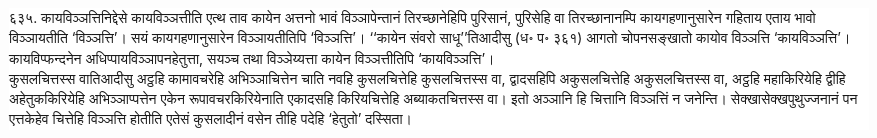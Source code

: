 ६३५. कायविञ्ञत्तिनिद्देसे कायविञ्ञत्तीति एत्थ ताव कायेन अत्तनो भावं विञ्ञापेन्तानं तिरच्छानेहिपि पुरिसानं, पुरिसेहि वा तिरच्छानानम्पि कायगहणानुसारेन गहिताय एताय भावो विञ्ञायतीति ‘विञ्ञत्ति’। सयं कायगहणानुसारेन विञ्ञायतीतिपि ‘विञ्ञत्ति’। ‘‘कायेन संवरो साधू’’तिआदीसु (ध॰ प॰ ३६१) आगतो चोपनसङ्खातो कायोव विञ्ञत्ति ‘कायविञ्ञत्ति’। कायविप्फन्दनेन अधिप्पायविञ्ञापनहेतुत्ता, सयञ्च तथा विञ्ञेय्यत्ता कायेन विञ्ञत्तीतिपि ‘कायविञ्ञत्ति’।  
कुसलचित्तस्स वातिआदीसु अट्ठहि कामावचरेहि अभिञ्ञाचित्तेन चाति नवहि कुसलचित्तेहि कुसलचित्तस्स वा, द्वादसहिपि अकुसलचित्तेहि अकुसलचित्तस्स वा, अट्ठहि महाकिरियेहि द्वीहि अहेतुककिरियेहि अभिञ्ञाप्पत्तेन एकेन रूपावचरकिरियेनाति एकादसहि किरियचित्तेहि अब्याकतचित्तस्स वा। इतो अञ्ञानि हि चित्तानि विञ्ञत्तिं न जनेन्ति। सेक्खासेक्खपुथुज्जनानं पन एत्तकेहेव चित्तेहि विञ्ञत्ति होतीति एतेसं कुसलादीनं वसेन तीहि पदेहि ‘हेतुतो’ दस्सिता।  
